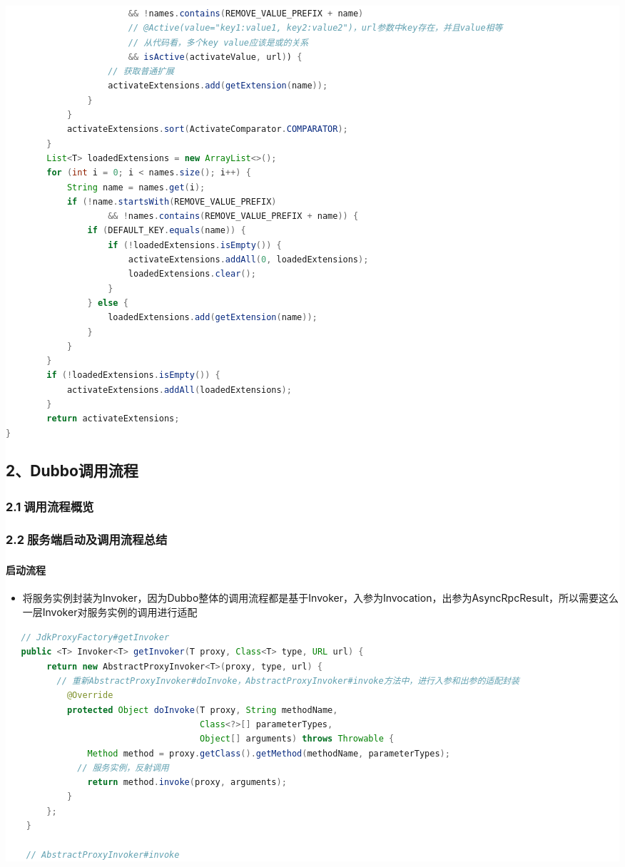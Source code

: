 ```java
                        && !names.contains(REMOVE_VALUE_PREFIX + name)
                        // @Active(value="key1:value1, key2:value2")，url参数中key存在，并且value相等
                        // 从代码看，多个key value应该是或的关系
                        && isActive(activateValue, url)) {
                    // 获取普通扩展
                    activateExtensions.add(getExtension(name));
                }
            }
            activateExtensions.sort(ActivateComparator.COMPARATOR);
        }
        List<T> loadedExtensions = new ArrayList<>();
        for (int i = 0; i < names.size(); i++) {
            String name = names.get(i);
            if (!name.startsWith(REMOVE_VALUE_PREFIX)
                    && !names.contains(REMOVE_VALUE_PREFIX + name)) {
                if (DEFAULT_KEY.equals(name)) {
                    if (!loadedExtensions.isEmpty()) {
                        activateExtensions.addAll(0, loadedExtensions);
                        loadedExtensions.clear();
                    }
                } else {
                    loadedExtensions.add(getExtension(name));
                }
            }
        }
        if (!loadedExtensions.isEmpty()) {
            activateExtensions.addAll(loadedExtensions);
        }
        return activateExtensions;
}
```

## 2、Dubbo调用流程
[^xr5]:5
### 2.1 调用流程概览
[^xr6]:6
![image.png](https://upload-images.jianshu.io/upload_images/23653832-d80f221e3452efa3.png?imageMogr2/auto-orient/strip%7CimageView2/2/w/1240)

### 2.2 服务端启动及调用流程总结
[^xr7]:7
#### 启动流程
[^xr8]:8
* 将服务实例封装为Invoker，因为Dubbo整体的调用流程都是基于Invoker，入参为Invocation，出参为AsyncRpcResult，所以需要这么一层Invoker对服务实例的调用进行适配
```java
   // JdkProxyFactory#getInvoker
   public <T> Invoker<T> getInvoker(T proxy, Class<T> type, URL url) {
        return new AbstractProxyInvoker<T>(proxy, type, url) {
          // 重新AbstractProxyInvoker#doInvoke，AbstractProxyInvoker#invoke方法中，进行入参和出参的适配封装
            @Override
            protected Object doInvoke(T proxy, String methodName,
                                      Class<?>[] parameterTypes,
                                      Object[] arguments) throws Throwable {
                Method method = proxy.getClass().getMethod(methodName, parameterTypes);
              // 服务实例，反射调用
                return method.invoke(proxy, arguments);
            }
        };
    }

    // AbstractProxyInvoker#invoke
```